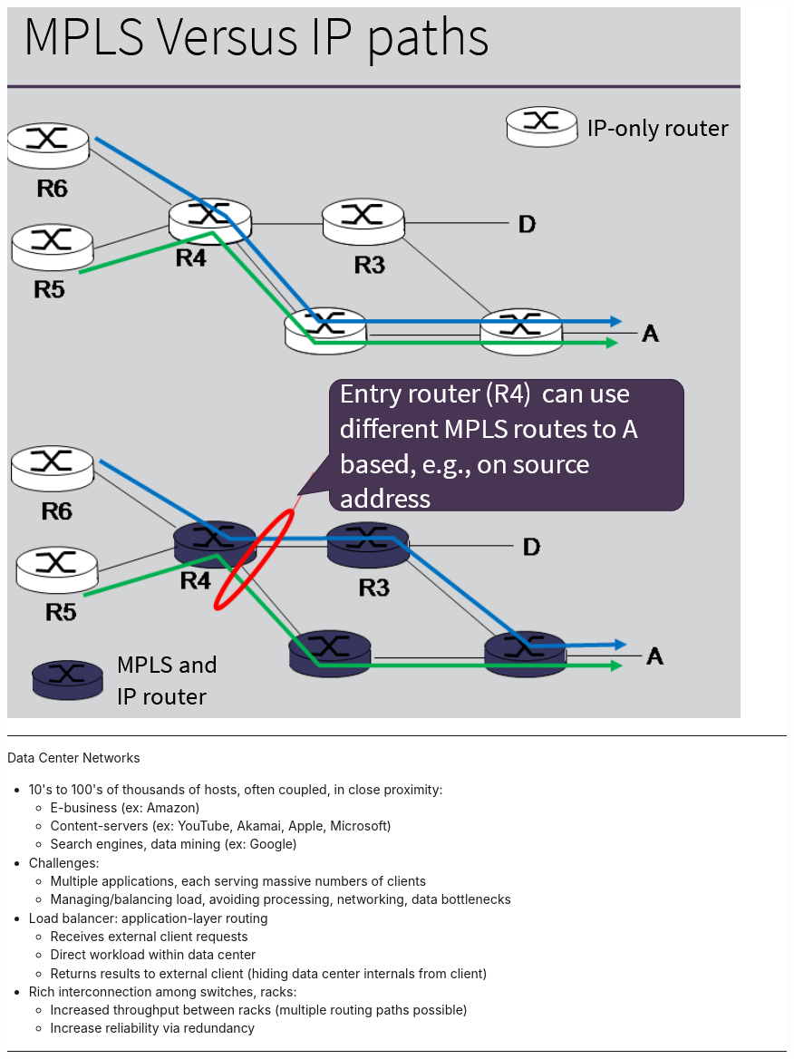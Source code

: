 ![MPLS_vs_IP](./images/week5/MPLS_vs_IP.png)

---

Data Center Networks

- 10's to 100's of thousands of hosts, often coupled, in close proximity:
  - E-business (ex: Amazon)
  - Content-servers (ex: YouTube, Akamai, Apple, Microsoft)
  - Search engines, data mining (ex: Google)
- Challenges:
  - Multiple applications, each serving massive numbers of clients
  - Managing/balancing load, avoiding processing, networking, data bottlenecks
- Load balancer: application-layer routing
  - Receives external client requests
  - Direct workload within data center
  - Returns results to external client (hiding data center internals from client)
- Rich interconnection among switches, racks:
  - Increased throughput between racks (multiple routing paths possible)
  - Increase reliability via redundancy

---